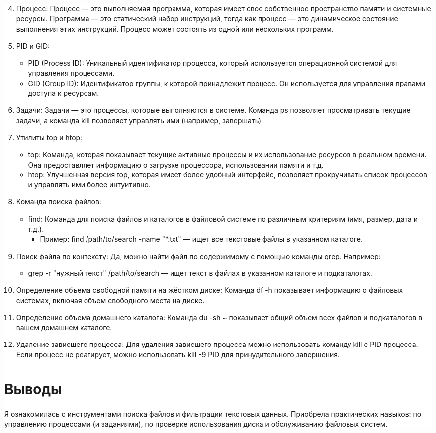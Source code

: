 4) Процесс:
   Процесс — это выполняемая программа, которая имеет свое собственное пространство памяти и системные ресурсы. Программа — это статический набор инструкций, тогда как процесс — это динамическое состояние выполнения этих инструкций. Процесс может состоять из одной или нескольких программ.

5) PID и GID:
   - PID (Process ID): Уникальный идентификатор процесса, который используется операционной системой для управления процессами.
   - GID (Group ID): Идентификатор группы, к которой принадлежит процесс. Он используется для управления правами доступа к ресурсам.

6) Задачи:
   Задачи — это процессы, которые выполняются в системе. Команда ps позволяет просматривать текущие задачи, а команда kill позволяет управлять ими (например, завершать).

7) Утилиты top и htop:
   - top: Команда, которая показывает текущие активные процессы и их использование ресурсов в реальном времени. Она предоставляет информацию о загрузке процессора, использовании памяти и т.д.
   - htop: Улучшенная версия top, которая имеет более удобный интерфейс, позволяет прокручивать список процессов и управлять ими более интуитивно.

8) Команда поиска файлов:
   - find: Команда для поиска файлов и каталогов в файловой системе по различным критериям (имя, размер, дата и т.д.).
     - Пример: find /path/to/search -name "*.txt" — ищет все текстовые файлы в указанном каталоге.

9) Поиск файла по контексту:
   Да, можно найти файл по содержимому с помощью команды grep. Например:
   - grep -r "нужный текст" /path/to/search — ищет текст в файлах в указанном каталоге и подкаталогах.

10) Определение объема свободной памяти на жёстком диске:
    Команда df -h показывает информацию о файловых системах, включая объем свободного места на диске.

11) Определение объема домашнего каталога:
    Команда du -sh ~ показывает общий объем всех файлов и подкаталогов в вашем домашнем каталоге.

12) Удаление зависшего процесса:
    Для удаления зависшего процесса можно использовать команду kill с PID процесса. Если процесс не реагирует, можно использовать kill -9 PID для принудительного завершения.

# Выводы

Я ознакомилась с инструментами поиска файлов и фильтрации текстовых данных.
Приобрела практических навыков: по управлению процессами (и заданиями), по
проверке использования диска и обслуживанию файловых систем.



